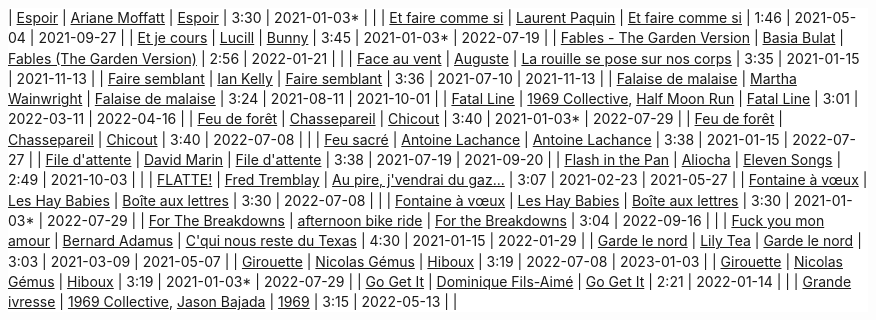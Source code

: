 | [Espoir](https://open.spotify.com/track/1mGRwSfyiVBnvMbfOKAP2x) | [Ariane Moffatt](https://open.spotify.com/artist/5x9UA1g9OYt1wCyPb0YN8l) | [Espoir](https://open.spotify.com/album/1WoZ8Ugtcpg8gXD9VNDSJ2) | 3:30 | 2021-01-03\* |  |
| [Et faire comme si](https://open.spotify.com/track/1XGPYFtg7ZDNlaPuAbAa4v) | [Laurent Paquin](https://open.spotify.com/artist/7qaeNMC2MtIbokELJs2P2V) | [Et faire comme si](https://open.spotify.com/album/6C34uSVNhrp9IrkCHfK3by) | 1:46 | 2021-05-04 | 2021-09-27 |
| [Et je cours](https://open.spotify.com/track/5g2x5jFdQMJxbpYAbCTK4W) | [Lucill](https://open.spotify.com/artist/16AIsiZAml6sFZCwiin97x) | [Bunny](https://open.spotify.com/album/0jgFMFLNU4fgV2KtqpER9A) | 3:45 | 2021-01-03\* | 2022-07-19 |
| [Fables \- The Garden Version](https://open.spotify.com/track/3jLVtU8Sm0cyiVHWFENICL) | [Basia Bulat](https://open.spotify.com/artist/2iuqXpyyC67z6S2pq2m0gV) | [Fables \(The Garden Version\)](https://open.spotify.com/album/38uDEzlrOXkLtPfRz0zX5s) | 2:56 | 2022-01-21 |  |
| [Face au vent](https://open.spotify.com/track/6gEEboylX8e3SUJ8mdzaUC) | [Auguste](https://open.spotify.com/artist/6KjWnF2bNLjmboG1B1Ntp8) | [La rouille se pose sur nos corps](https://open.spotify.com/album/5ic0X41GEw5u3M1yUbfc2p) | 3:35 | 2021-01-15 | 2021-11-13 |
| [Faire semblant](https://open.spotify.com/track/5kdf58kpcfNTZL6m6cSTEo) | [Ian Kelly](https://open.spotify.com/artist/7ojsy2hVaM5udoJQEVVLow) | [Faire semblant](https://open.spotify.com/album/5Cu3tXyCTDUa13HMajeggp) | 3:36 | 2021-07-10 | 2021-11-13 |
| [Falaise de malaise](https://open.spotify.com/track/0Vgi5K94psHDQEfYWfkTje) | [Martha Wainwright](https://open.spotify.com/artist/67pQ8Yr09zDDzzwWw3EG9R) | [Falaise de malaise](https://open.spotify.com/album/3HI9GAaoFVfIm08lICX6Rm) | 3:24 | 2021-08-11 | 2021-10-01 |
| [Fatal Line](https://open.spotify.com/track/60TzCPjii0JKAQtQTENYpn) | [1969 Collective](https://open.spotify.com/artist/4pSblOY5JbkH00p2q8VQYL), [Half Moon Run](https://open.spotify.com/artist/3ceQN2NVlLg1hgTzljDE4n) | [Fatal Line](https://open.spotify.com/album/02389joKGpQeSgbeMocOI2) | 3:01 | 2022-03-11 | 2022-04-16 |
| [Feu de forêt](https://open.spotify.com/track/2NSe87osMF90QPPQIErhdC) | [Chassepareil](https://open.spotify.com/artist/6yKVveIYmTnighfSb8E91u) | [Chicout](https://open.spotify.com/album/76RkceWu7JvxFkuzp4aizo) | 3:40 | 2021-01-03\* | 2022-07-29 |
| [Feu de forêt](https://open.spotify.com/track/7mVYp5DvhrOLm3cGg8mK8M) | [Chassepareil](https://open.spotify.com/artist/6yKVveIYmTnighfSb8E91u) | [Chicout](https://open.spotify.com/album/5jJZizjQO3LX5fDMGDymog) | 3:40 | 2022-07-08 |  |
| [Feu sacré](https://open.spotify.com/track/64hbPzpaWfHw2V5j11odlp) | [Antoine Lachance](https://open.spotify.com/artist/28VuRVI2ZCZZC2kd3DXefq) | [Antoine Lachance](https://open.spotify.com/album/1eUbhI4uMivdZOtrGVrdmP) | 3:38 | 2021-01-15 | 2022-07-27 |
| [File d'attente](https://open.spotify.com/track/5bKR5u7anmLED2AmivuVsR) | [David Marin](https://open.spotify.com/artist/4uzgr1qYBaIRZVCilj6vcU) | [File d'attente](https://open.spotify.com/album/6Gl0JODD6VE3Ubgs1ZZu8f) | 3:38 | 2021-07-19 | 2021-09-20 |
| [Flash in the Pan](https://open.spotify.com/track/0uY0U9VPR26rHcYf3oyZK0) | [Aliocha](https://open.spotify.com/artist/186IEnMYqWBPOAFn78wTPB) | [Eleven Songs](https://open.spotify.com/album/77m8od7UnE2rznmbLzpp76) | 2:49 | 2021-10-03 |  |
| [FLATTE!](https://open.spotify.com/track/0q9SpxJXi5uLhxKQNsJflG) | [Fred Tremblay](https://open.spotify.com/artist/4MpruP4drFjBWNU64Ipd6n) | [Au pire, j'vendrai du gaz...](https://open.spotify.com/album/5LFv3Rp4aBp2WQbtJzBlDa) | 3:07 | 2021-02-23 | 2021-05-27 |
| [Fontaine à vœux](https://open.spotify.com/track/22zJbNjvH4ZFplXfypE9Yo) | [Les Hay Babies](https://open.spotify.com/artist/19MYB7a3GOTcbnZrl7juwx) | [Boîte aux lettres](https://open.spotify.com/album/4Ziyy1jo91GImMnuTHtU19) | 3:30 | 2022-07-08 |  |
| [Fontaine à vœux](https://open.spotify.com/track/4S9LrQt71r4XcUQylmgyGM) | [Les Hay Babies](https://open.spotify.com/artist/19MYB7a3GOTcbnZrl7juwx) | [Boîte aux lettres](https://open.spotify.com/album/0vl6hSJqFCkUPeE0FNvf6e) | 3:30 | 2021-01-03\* | 2022-07-29 |
| [For The Breakdowns](https://open.spotify.com/track/2fN3mTftR80HwV5r79rq10) | [afternoon bike ride](https://open.spotify.com/artist/1iXLcpr2SlUwrU2oCP8nI9) | [For the Breakdowns](https://open.spotify.com/album/5yoqFxiDljDVn70lVn1Sd2) | 3:04 | 2022-09-16 |  |
| [Fuck you mon amour](https://open.spotify.com/track/5yAibZYjXyGkFPZvQLAdiM) | [Bernard Adamus](https://open.spotify.com/artist/2ndxSSEDxr0s9csEgGYMrE) | [C'qui nous reste du Texas](https://open.spotify.com/album/11NpZmKnX39yEMSxwiURpm) | 4:30 | 2021-01-15 | 2022-01-29 |
| [Garde le nord](https://open.spotify.com/track/4TAMqukJfBGUI2KEkc3HSu) | [Lily Tea](https://open.spotify.com/artist/1Pjd7h78IDqjwql6rrhthZ) | [Garde le nord](https://open.spotify.com/album/73M2NHUYWCNEilZm0e0sTn) | 3:03 | 2021-03-09 | 2021-05-07 |
| [Girouette](https://open.spotify.com/track/7cEjFMHqhnJEbpbnHUQP7E) | [Nicolas Gémus](https://open.spotify.com/artist/26G3zw1ksovIyzq8pYRjXj) | [Hiboux](https://open.spotify.com/album/4D7WHshT3h2wZngM9x4AzQ) | 3:19 | 2022-07-08 | 2023-01-03 |
| [Girouette](https://open.spotify.com/track/7fBzPwiKk8GvRKiCwQ3NFr) | [Nicolas Gémus](https://open.spotify.com/artist/26G3zw1ksovIyzq8pYRjXj) | [Hiboux](https://open.spotify.com/album/3ihWY5VoXaOgTtPI2RBRU3) | 3:19 | 2021-01-03\* | 2022-07-29 |
| [Go Get It](https://open.spotify.com/track/0NLScgFk4MNJ1SSGtNUiZc) | [Dominique Fils\-Aimé](https://open.spotify.com/artist/10tvYvaoSO32hlvu3NrrPC) | [Go Get It](https://open.spotify.com/album/5ornCn9likRC8UcYRgbUZV) | 2:21 | 2022-01-14 |  |
| [Grande ivresse](https://open.spotify.com/track/5nPYNl5IlVU2qHnmNZX7yf) | [1969 Collective](https://open.spotify.com/artist/4pSblOY5JbkH00p2q8VQYL), [Jason Bajada](https://open.spotify.com/artist/6yzmiHzZ0TIQTGyxqga04p) | [1969](https://open.spotify.com/album/2NEtbWNxBAfOjMf0WPV38q) | 3:15 | 2022-05-13 |  |